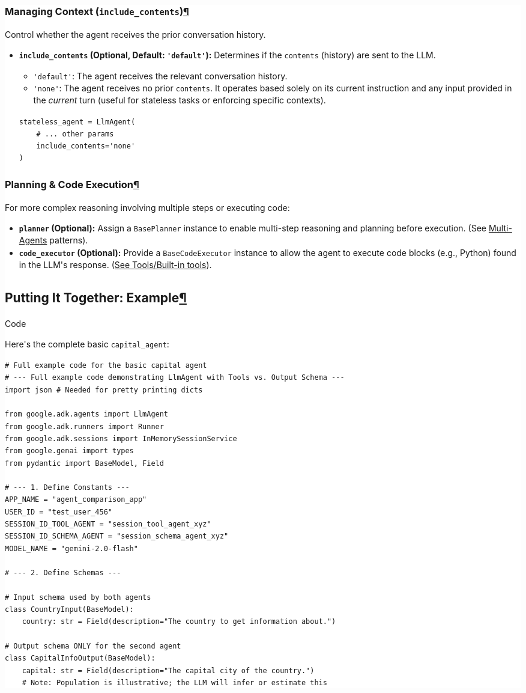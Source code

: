 ### Managing Context (`include_contents`)[¶](#managing-context-include_contents "Permanent link")

Control whether the agent receives the prior conversation history.

* **`include_contents` (Optional, Default: `'default'`):** Determines if the `contents` (history) are sent to the LLM.

  + `'default'`: The agent receives the relevant conversation history.
  + `'none'`: The agent receives no prior `contents`. It operates based solely on its current instruction and any input provided in the *current* turn (useful for stateless tasks or enforcing specific contexts).

  ```
  stateless_agent = LlmAgent(
      # ... other params
      include_contents='none'
  )

  ```

### Planning & Code Execution[¶](#planning-code-execution "Permanent link")

For more complex reasoning involving multiple steps or executing code:

* **`planner` (Optional):** Assign a `BasePlanner` instance to enable multi-step reasoning and planning before execution. (See [Multi-Agents](../multi-agents/) patterns).
* **`code_executor` (Optional):** Provide a `BaseCodeExecutor` instance to allow the agent to execute code blocks (e.g., Python) found in the LLM's response. ([See Tools/Built-in tools](../../tools/built-in-tools/)).

## Putting It Together: Example[¶](#putting-it-together-example "Permanent link")

Code

Here's the complete basic `capital_agent`:

```
# Full example code for the basic capital agent
# --- Full example code demonstrating LlmAgent with Tools vs. Output Schema ---
import json # Needed for pretty printing dicts

from google.adk.agents import LlmAgent
from google.adk.runners import Runner
from google.adk.sessions import InMemorySessionService
from google.genai import types
from pydantic import BaseModel, Field

# --- 1. Define Constants ---
APP_NAME = "agent_comparison_app"
USER_ID = "test_user_456"
SESSION_ID_TOOL_AGENT = "session_tool_agent_xyz"
SESSION_ID_SCHEMA_AGENT = "session_schema_agent_xyz"
MODEL_NAME = "gemini-2.0-flash"

# --- 2. Define Schemas ---

# Input schema used by both agents
class CountryInput(BaseModel):
    country: str = Field(description="The country to get information about.")

# Output schema ONLY for the second agent
class CapitalInfoOutput(BaseModel):
    capital: str = Field(description="The capital city of the country.")
    # Note: Population is illustrative; the LLM will infer or estimate this
```